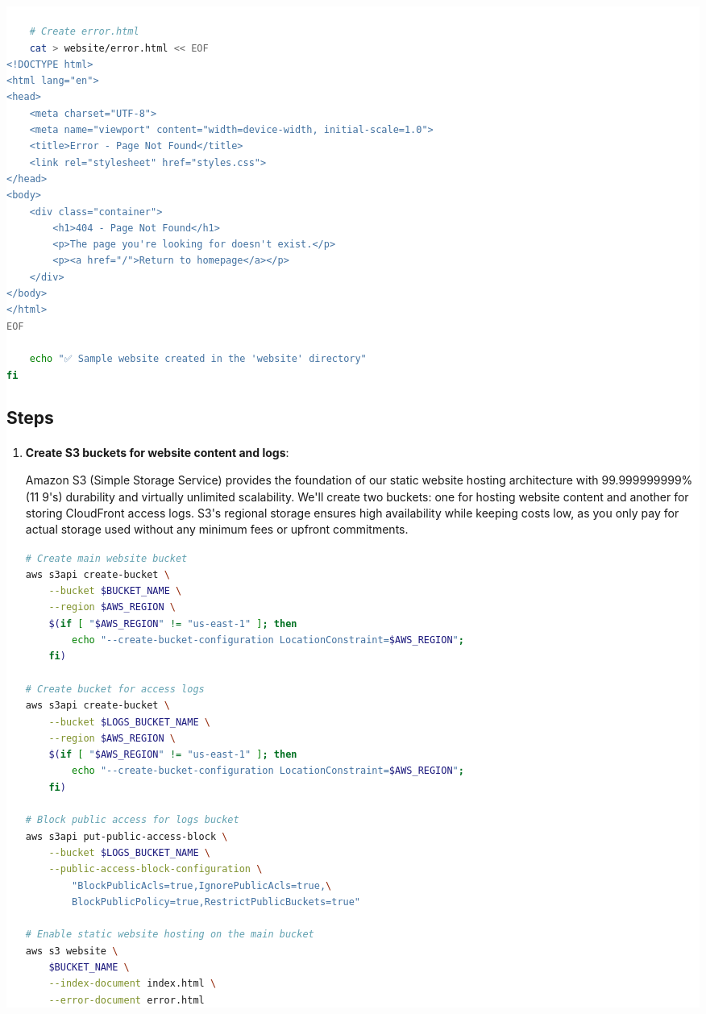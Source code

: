 ```bash
    
    # Create error.html
    cat > website/error.html << EOF
<!DOCTYPE html>
<html lang="en">
<head>
    <meta charset="UTF-8">
    <meta name="viewport" content="width=device-width, initial-scale=1.0">
    <title>Error - Page Not Found</title>
    <link rel="stylesheet" href="styles.css">
</head>
<body>
    <div class="container">
        <h1>404 - Page Not Found</h1>
        <p>The page you're looking for doesn't exist.</p>
        <p><a href="/">Return to homepage</a></p>
    </div>
</body>
</html>
EOF

    echo "✅ Sample website created in the 'website' directory"
fi
```

## Steps

1. **Create S3 buckets for website content and logs**:

   Amazon S3 (Simple Storage Service) provides the foundation of our static website hosting architecture with 99.999999999% (11 9's) durability and virtually unlimited scalability. We'll create two buckets: one for hosting website content and another for storing CloudFront access logs. S3's regional storage ensures high availability while keeping costs low, as you only pay for actual storage used without any minimum fees or upfront commitments.

   ```bash
   # Create main website bucket
   aws s3api create-bucket \
       --bucket $BUCKET_NAME \
       --region $AWS_REGION \
       $(if [ "$AWS_REGION" != "us-east-1" ]; then 
           echo "--create-bucket-configuration LocationConstraint=$AWS_REGION"; 
       fi)
   
   # Create bucket for access logs
   aws s3api create-bucket \
       --bucket $LOGS_BUCKET_NAME \
       --region $AWS_REGION \
       $(if [ "$AWS_REGION" != "us-east-1" ]; then 
           echo "--create-bucket-configuration LocationConstraint=$AWS_REGION"; 
       fi)
   
   # Block public access for logs bucket
   aws s3api put-public-access-block \
       --bucket $LOGS_BUCKET_NAME \
       --public-access-block-configuration \
           "BlockPublicAcls=true,IgnorePublicAcls=true,\
           BlockPublicPolicy=true,RestrictPublicBuckets=true"
   
   # Enable static website hosting on the main bucket
   aws s3 website \
       $BUCKET_NAME \
       --index-document index.html \
       --error-document error.html
   ```